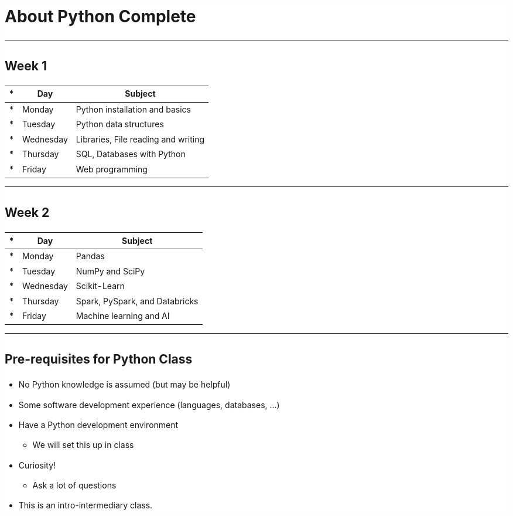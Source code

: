 # About Python Complete
---


## Week 1

| * | Day       | Subject                             |
|---|-----------|-------------------------------------|
| * | Monday    | Python installation and basics      |
| * | Tuesday   | Python data structures              |
| * | Wednesday | Libraries, File reading and writing |
| * | Thursday  | SQL, Databases with Python          |
| * | Friday    | Web programming                     |


---

## Week 2

| * | Day       | Subject                        |
|---|-----------|--------------------------------|
| * | Monday    | Pandas                         |
| * | Tuesday   | NumPy and SciPy                |
| * | Wednesday | Scikit-Learn                   |
| * | Thursday  | Spark, PySpark, and Databricks |
| * | Friday    | Machine learning and AI        |


---


## Pre-requisites for Python Class


 * No Python knowledge is assumed (but may be helpful)

 * Some software development experience (languages, databases, ...)

 * Have a Python development environment

     - We will set this up in class

 * Curiosity!

     - Ask a lot of questions 

 * This is an intro-intermediary class.
